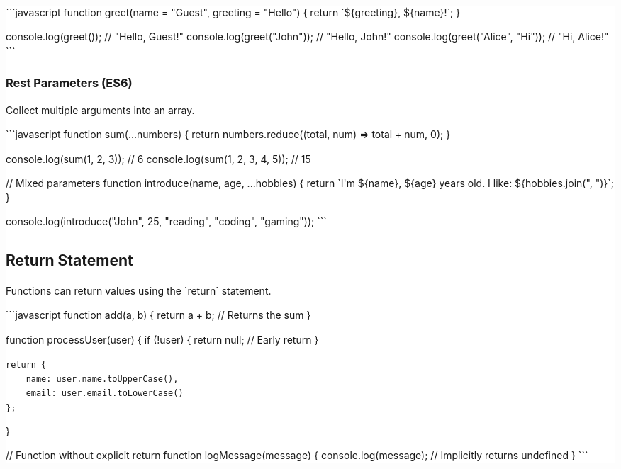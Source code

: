 \`\`\`javascript
function greet(name = "Guest", greeting = "Hello") {
    return \`\${greeting}, \${name}!\`;
}

console.log(greet());           // "Hello, Guest!"
console.log(greet("John"));     // "Hello, John!"
console.log(greet("Alice", "Hi")); // "Hi, Alice!"
\`\`\`

### Rest Parameters (ES6)

Collect multiple arguments into an array.

\`\`\`javascript
function sum(...numbers) {
    return numbers.reduce((total, num) => total + num, 0);
}

console.log(sum(1, 2, 3));       // 6
console.log(sum(1, 2, 3, 4, 5)); // 15

// Mixed parameters
function introduce(name, age, ...hobbies) {
    return \`I'm \${name}, \${age} years old. I like: \${hobbies.join(", ")}\`;
}

console.log(introduce("John", 25, "reading", "coding", "gaming"));
\`\`\`

## Return Statement

Functions can return values using the \`return\` statement.

\`\`\`javascript
function add(a, b) {
    return a + b; // Returns the sum
}

function processUser(user) {
    if (!user) {
        return null; // Early return
    }
    
    return {
        name: user.name.toUpperCase(),
        email: user.email.toLowerCase()
    };
}

// Function without explicit return
function logMessage(message) {
    console.log(message);
    // Implicitly returns undefined
}
\`\`\`
